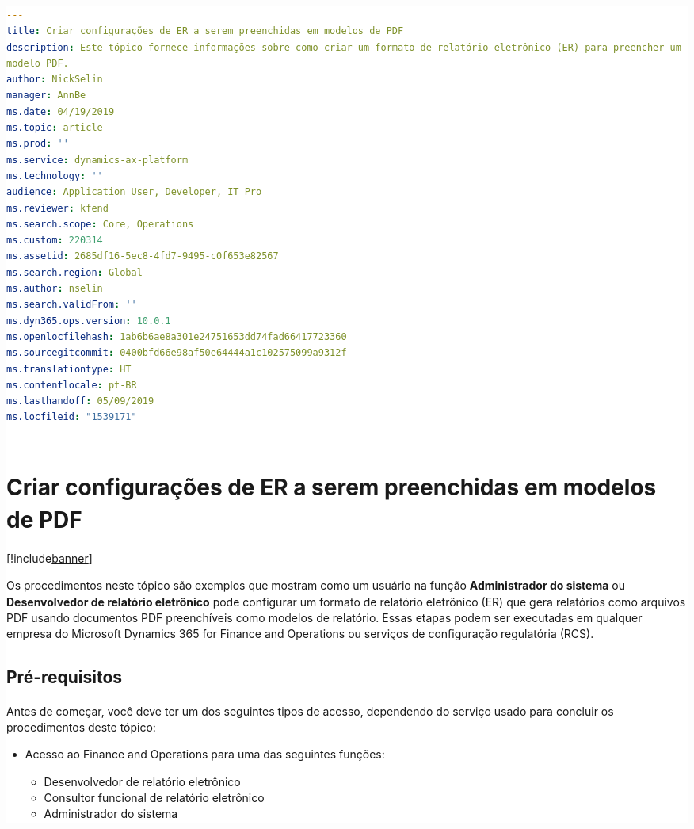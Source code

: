 ```yaml
---
title: Criar configurações de ER a serem preenchidas em modelos de PDF
description: Este tópico fornece informações sobre como criar um formato de relatório eletrônico (ER) para preencher um modelo PDF.
author: NickSelin
manager: AnnBe
ms.date: 04/19/2019
ms.topic: article
ms.prod: ''
ms.service: dynamics-ax-platform
ms.technology: ''
audience: Application User, Developer, IT Pro
ms.reviewer: kfend
ms.search.scope: Core, Operations
ms.custom: 220314
ms.assetid: 2685df16-5ec8-4fd7-9495-c0f653e82567
ms.search.region: Global
ms.author: nselin
ms.search.validFrom: ''
ms.dyn365.ops.version: 10.0.1
ms.openlocfilehash: 1ab6b6ae8a301e24751653dd74fad66417723360
ms.sourcegitcommit: 0400bfd66e98af50e64444a1c102575099a9312f
ms.translationtype: HT
ms.contentlocale: pt-BR
ms.lasthandoff: 05/09/2019
ms.locfileid: "1539171"
---
```

# <a name="design-er-configurations-to-fill-in-pdf-templates"></a>Criar configurações de ER a serem preenchidas em modelos de PDF

[!include[banner](../includes/banner.md)]

Os procedimentos neste tópico são exemplos que mostram como um usuário na função **Administrador do sistema** ou **Desenvolvedor de relatório eletrônico** pode configurar um formato de relatório eletrônico (ER) que gera relatórios como arquivos PDF usando documentos PDF preenchíveis como modelos de relatório. Essas etapas podem ser executadas em qualquer empresa do Microsoft Dynamics 365 for Finance and Operations ou serviços de configuração regulatória (RCS).

## <a name="prerequisites"></a>Pré-requisitos

Antes de começar, você deve ter um dos seguintes tipos de acesso, dependendo do serviço usado para concluir os procedimentos deste tópico:

- Acesso ao Finance and Operations para uma das seguintes funções:

    - Desenvolvedor de relatório eletrônico
    - Consultor funcional de relatório eletrônico
    - Administrador do sistema
